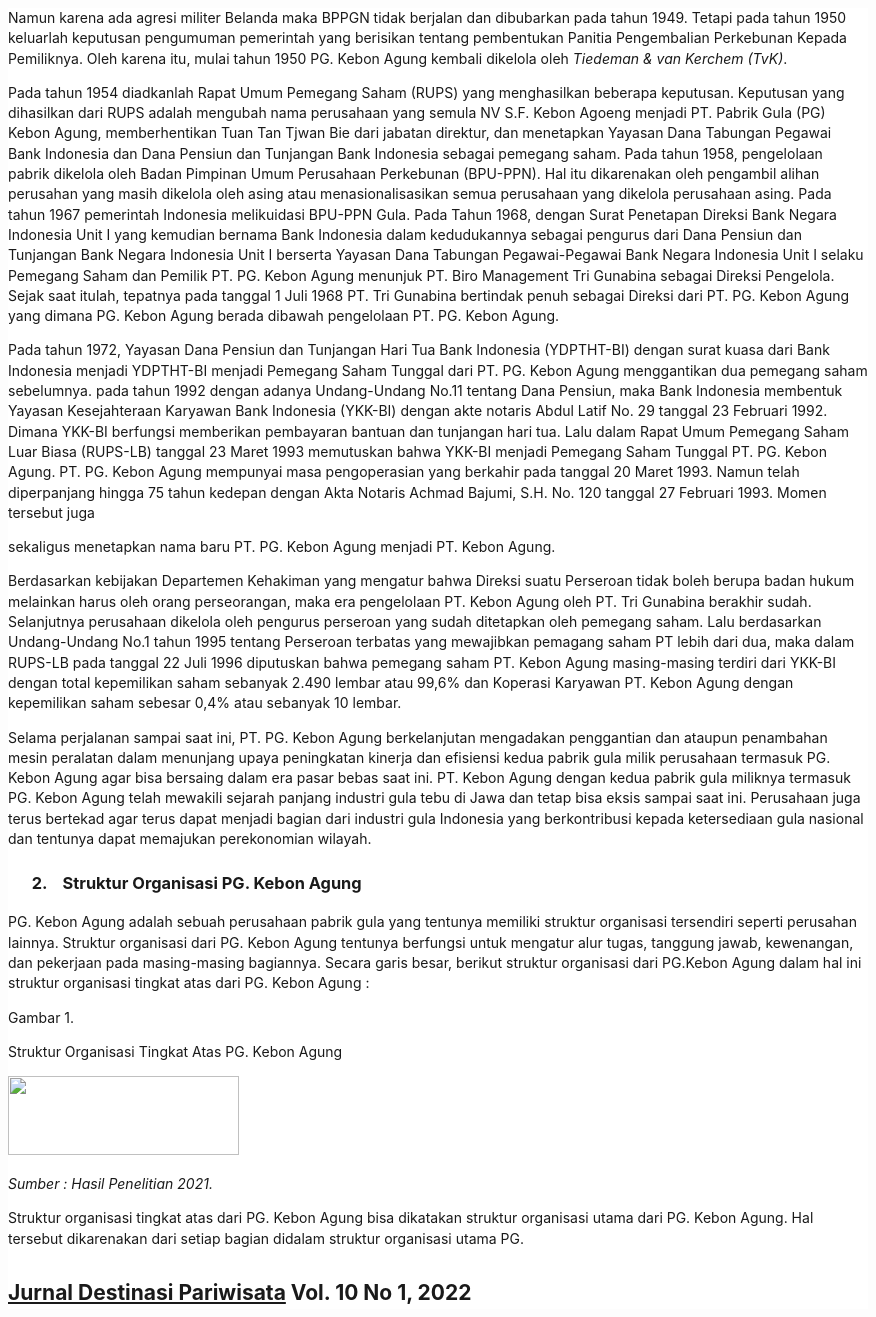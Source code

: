 <p><span class="font7">Namun karena ada agresi militer Belanda maka BPPGN tidak berjalan dan dibubarkan pada tahun 1949. Tetapi pada tahun 1950 keluarlah keputusan pengumuman pemerintah yang berisikan tentang pembentukan Panitia Pengembalian Perkebunan Kepada Pemiliknya. Oleh karena itu, mulai tahun 1950 PG. Kebon Agung kembali dikelola oleh </span><span class="font7" style="font-style:italic;">Tiedeman &amp;&nbsp;van Kerchem (TvK)</span><span class="font7">.</span></p>
<p><span class="font7">Pada tahun 1954 diadkanlah Rapat Umum Pemegang Saham (RUPS) yang menghasilkan beberapa keputusan. Keputusan yang dihasilkan dari RUPS adalah mengubah nama perusahaan yang semula NV S.F. Kebon Agoeng menjadi PT. Pabrik Gula (PG) Kebon Agung, memberhentikan Tuan Tan Tjwan Bie dari jabatan direktur, dan menetapkan Yayasan Dana Tabungan Pegawai Bank Indonesia dan Dana Pensiun dan Tunjangan Bank Indonesia sebagai pemegang saham. Pada tahun 1958, pengelolaan pabrik dikelola oleh Badan Pimpinan Umum Perusahaan Perkebunan (BPU-PPN). Hal itu dikarenakan oleh pengambil alihan perusahan yang masih dikelola oleh asing atau menasionalisasikan semua perusahaan yang dikelola perusahaan asing. Pada tahun 1967 pemerintah Indonesia melikuidasi BPU-PPN Gula. Pada Tahun 1968, dengan Surat Penetapan Direksi Bank Negara Indonesia Unit I yang kemudian bernama Bank Indonesia dalam kedudukannya sebagai pengurus dari Dana Pensiun dan Tunjangan Bank Negara Indonesia Unit I berserta Yayasan Dana Tabungan Pegawai-Pegawai Bank Negara Indonesia Unit I selaku Pemegang Saham dan Pemilik PT. PG. Kebon Agung menunjuk PT. Biro Management Tri Gunabina sebagai Direksi Pengelola. Sejak saat itulah, tepatnya pada tanggal 1 Juli 1968 PT. Tri Gunabina bertindak penuh sebagai Direksi dari PT. PG. Kebon Agung yang dimana PG. Kebon Agung berada dibawah pengelolaan PT. PG. Kebon Agung.</span></p>
<p><span class="font7">Pada tahun 1972, Yayasan Dana Pensiun dan Tunjangan Hari Tua Bank Indonesia (YDPTHT-BI) dengan surat kuasa dari Bank Indonesia menjadi YDPTHT-BI menjadi Pemegang Saham Tunggal dari PT. PG. Kebon Agung menggantikan dua pemegang saham sebelumnya. pada tahun 1992 dengan adanya Undang-Undang No.11 tentang Dana Pensiun, maka Bank Indonesia membentuk Yayasan Kesejahteraan Karyawan Bank Indonesia (YKK-BI) dengan akte notaris Abdul Latif No. 29 tanggal 23 Februari 1992. Dimana YKK-BI berfungsi memberikan pembayaran bantuan dan tunjangan hari tua. Lalu dalam Rapat Umum Pemegang Saham Luar Biasa (RUPS-LB) tanggal 23 Maret 1993 memutuskan bahwa YKK-BI menjadi Pemegang Saham Tunggal PT. PG. Kebon Agung. PT. PG. Kebon Agung mempunyai masa pengoperasian yang berkahir pada tanggal 20 Maret 1993. Namun telah diperpanjang hingga 75 tahun kedepan dengan Akta Notaris Achmad Bajumi, S.H. No. 120 tanggal 27 Februari 1993. Momen tersebut juga</span></p>
<p><span class="font7">sekaligus menetapkan nama baru PT. PG. Kebon Agung menjadi PT. Kebon Agung.</span></p>
<p><span class="font7">Berdasarkan kebijakan Departemen Kehakiman yang mengatur bahwa Direksi suatu Perseroan tidak boleh berupa badan hukum melainkan harus oleh orang perseorangan, maka era pengelolaan PT. Kebon Agung oleh PT. Tri Gunabina berakhir sudah. Selanjutnya perusahaan dikelola oleh pengurus perseroan yang sudah ditetapkan oleh pemegang saham. Lalu berdasarkan Undang-Undang No.1 tahun 1995 tentang Perseroan terbatas yang mewajibkan pemagang saham PT lebih dari dua, maka dalam RUPS-LB pada tanggal 22 Juli 1996 diputuskan bahwa pemegang saham PT. Kebon Agung masing-masing terdiri dari YKK-BI dengan total kepemilikan saham sebanyak 2.490 lembar atau 99,6% dan Koperasi Karyawan PT. Kebon Agung dengan kepemilikan saham sebesar 0,4% atau sebanyak 10 lembar.</span></p>
<p><span class="font7">Selama perjalanan sampai saat ini, PT. PG. Kebon Agung berkelanjutan mengadakan penggantian dan ataupun penambahan mesin peralatan dalam menunjang upaya peningkatan kinerja dan efisiensi kedua pabrik gula milik perusahaan termasuk PG. Kebon Agung agar bisa bersaing dalam era pasar bebas saat ini. PT. Kebon Agung dengan kedua pabrik gula miliknya termasuk PG. Kebon Agung telah mewakili sejarah panjang industri gula tebu di Jawa dan tetap bisa eksis sampai saat ini. Perusahaan juga terus bertekad agar terus dapat menjadi bagian dari industri gula Indonesia yang berkontribusi kepada ketersediaan gula nasional dan tentunya dapat memajukan perekonomian wilayah.</span></p>
<ul style="list-style:none;"><li>
<h3><a name="bookmark15"></a><span class="font7" style="font-weight:bold;"><a name="bookmark16"></a>2. &nbsp;&nbsp;&nbsp;Struktur Organisasi PG. Kebon Agung</span></h3></li></ul>
<p><span class="font7">PG. Kebon Agung adalah sebuah perusahaan pabrik gula yang tentunya memiliki struktur organisasi tersendiri seperti perusahan lainnya. Struktur organisasi dari PG. Kebon Agung tentunya berfungsi untuk mengatur alur tugas, tanggung jawab, kewenangan, dan pekerjaan pada masing-masing bagiannya. Secara garis besar, berikut struktur organisasi dari PG.Kebon Agung dalam hal ini struktur organisasi tingkat atas dari PG. Kebon Agung :</span></p>
<p><span class="font7">Gambar 1.</span></p>
<p><span class="font7">Struktur Organisasi Tingkat Atas PG. Kebon Agung</span></p><img src="https://jurnal.harianregional.com/media/100179-1.jpg" alt="" style="width:173pt;height:59pt;">
<p><span class="font7" style="font-style:italic;">Sumber : Hasil Penelitian 2021.</span></p>
<p><span class="font7">Struktur organisasi tingkat atas dari PG. Kebon Agung bisa dikatakan struktur organisasi utama dari PG. Kebon Agung. Hal tersebut dikarenakan dari setiap bagian didalam struktur organisasi utama PG.</span></p>
<h2><a name="bookmark17"></a><span class="font8" style="font-weight:bold;text-decoration:underline;"><a name="bookmark18"></a>Jurnal Destinasi Pariwisata</span><span class="font8" style="font-weight:bold;"> </span><span class="font7">Vol. 10 No 1, 2022</span></h2>